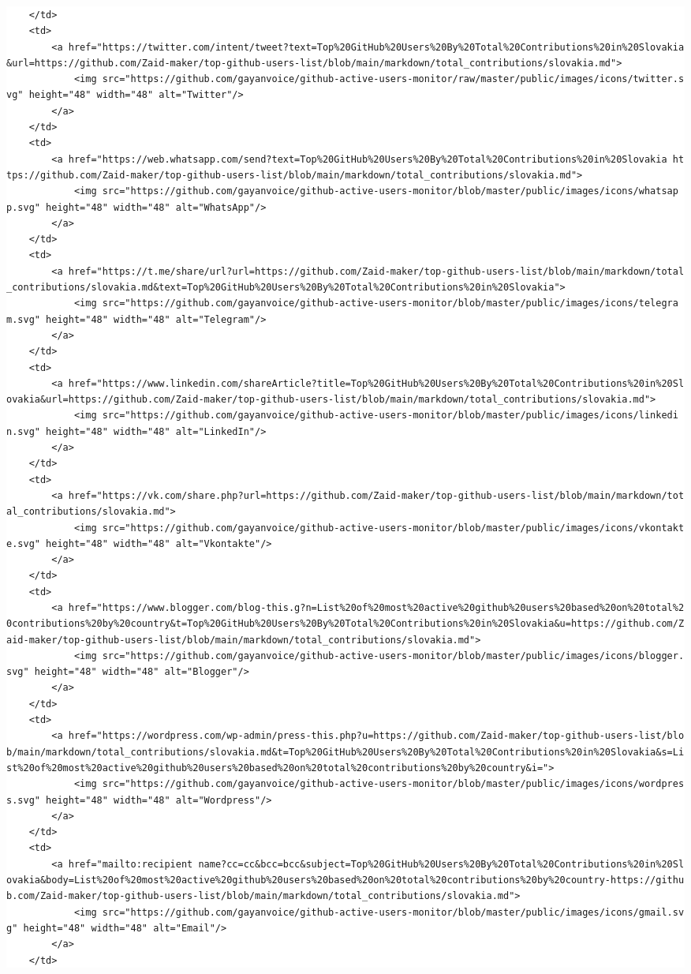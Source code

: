 		</td>
		<td>
			<a href="https://twitter.com/intent/tweet?text=Top%20GitHub%20Users%20By%20Total%20Contributions%20in%20Slovakia&url=https://github.com/Zaid-maker/top-github-users-list/blob/main/markdown/total_contributions/slovakia.md">
				<img src="https://github.com/gayanvoice/github-active-users-monitor/raw/master/public/images/icons/twitter.svg" height="48" width="48" alt="Twitter"/>
			</a>
		</td>
		<td>
			<a href="https://web.whatsapp.com/send?text=Top%20GitHub%20Users%20By%20Total%20Contributions%20in%20Slovakia https://github.com/Zaid-maker/top-github-users-list/blob/main/markdown/total_contributions/slovakia.md">
				<img src="https://github.com/gayanvoice/github-active-users-monitor/blob/master/public/images/icons/whatsapp.svg" height="48" width="48" alt="WhatsApp"/>
			</a>
		</td>
		<td>
			<a href="https://t.me/share/url?url=https://github.com/Zaid-maker/top-github-users-list/blob/main/markdown/total_contributions/slovakia.md&text=Top%20GitHub%20Users%20By%20Total%20Contributions%20in%20Slovakia">
				<img src="https://github.com/gayanvoice/github-active-users-monitor/blob/master/public/images/icons/telegram.svg" height="48" width="48" alt="Telegram"/>
			</a>
		</td>
		<td>
			<a href="https://www.linkedin.com/shareArticle?title=Top%20GitHub%20Users%20By%20Total%20Contributions%20in%20Slovakia&url=https://github.com/Zaid-maker/top-github-users-list/blob/main/markdown/total_contributions/slovakia.md">
				<img src="https://github.com/gayanvoice/github-active-users-monitor/blob/master/public/images/icons/linkedin.svg" height="48" width="48" alt="LinkedIn"/>
			</a>
		</td>
		<td>
			<a href="https://vk.com/share.php?url=https://github.com/Zaid-maker/top-github-users-list/blob/main/markdown/total_contributions/slovakia.md">
				<img src="https://github.com/gayanvoice/github-active-users-monitor/blob/master/public/images/icons/vkontakte.svg" height="48" width="48" alt="Vkontakte"/>
			</a>
		</td>
		<td>
			<a href="https://www.blogger.com/blog-this.g?n=List%20of%20most%20active%20github%20users%20based%20on%20total%20contributions%20by%20country&t=Top%20GitHub%20Users%20By%20Total%20Contributions%20in%20Slovakia&u=https://github.com/Zaid-maker/top-github-users-list/blob/main/markdown/total_contributions/slovakia.md">
				<img src="https://github.com/gayanvoice/github-active-users-monitor/blob/master/public/images/icons/blogger.svg" height="48" width="48" alt="Blogger"/>
			</a>
		</td>
		<td>
			<a href="https://wordpress.com/wp-admin/press-this.php?u=https://github.com/Zaid-maker/top-github-users-list/blob/main/markdown/total_contributions/slovakia.md&t=Top%20GitHub%20Users%20By%20Total%20Contributions%20in%20Slovakia&s=List%20of%20most%20active%20github%20users%20based%20on%20total%20contributions%20by%20country&i=">
				<img src="https://github.com/gayanvoice/github-active-users-monitor/blob/master/public/images/icons/wordpress.svg" height="48" width="48" alt="Wordpress"/>
			</a>
		</td>
		<td>
			<a href="mailto:recipient name?cc=cc&bcc=bcc&subject=Top%20GitHub%20Users%20By%20Total%20Contributions%20in%20Slovakia&body=List%20of%20most%20active%20github%20users%20based%20on%20total%20contributions%20by%20country-https://github.com/Zaid-maker/top-github-users-list/blob/main/markdown/total_contributions/slovakia.md">
				<img src="https://github.com/gayanvoice/github-active-users-monitor/blob/master/public/images/icons/gmail.svg" height="48" width="48" alt="Email"/>
			</a>
		</td>